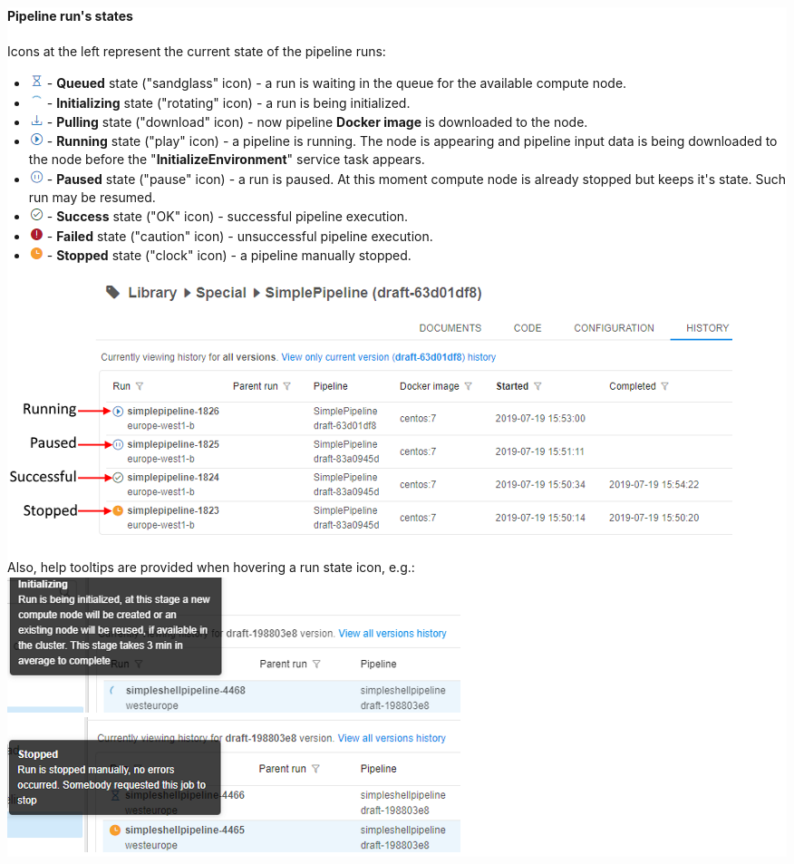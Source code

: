 #### Pipeline run's states

Icons at the left represent the current state of the pipeline runs:  

- ![CP_ManagePipeline](attachments/ManagePipeline_28.png) - **Queued** state ("sandglass" icon) - a run is waiting in the queue for the available compute node.
- ![CP_ManagePipeline](attachments/ManagePipeline_29.png) - **Initializing** state ("rotating" icon) - a run is being initialized.
- ![CP_ManagePipeline](attachments/ManagePipeline_23.png) - **Pulling** state ("download" icon) - now pipeline **Docker image** is downloaded to the node.
- ![CP_ManagePipeline](attachments/ManagePipeline_24.png) - **Running** state ("play" icon) - a pipeline is running. The node is appearing and pipeline input data is being downloaded to the node before the "**InitializeEnvironment**" service task appears.
- ![CP_ManagePipeline](attachments/ManagePipeline_30.png) - **Paused** state ("pause" icon) - a run is paused. At this moment compute node is already stopped but keeps it's state. Such run may be resumed.
- ![CP_ManagePipeline](attachments/ManagePipeline_25.png) - **Success** state ("OK" icon) - successful pipeline execution.
- ![CP_ManagePipeline](attachments/ManagePipeline_26.png) - **Failed** state ("caution" icon) - unsuccessful pipeline execution.
- ![CP_ManagePipeline](attachments/ManagePipeline_27.png) - **Stopped** state ("clock" icon) - a pipeline manually stopped.

![CP_ManagePipeline](attachments/ManagePipeline_16.png)

Also, help tooltips are provided when hovering a run state icon, e.g.:  
![CP_ManagePipeline](attachments/ManagePipeline_32.png)  
![CP_ManagePipeline](attachments/ManagePipeline_31.png)
